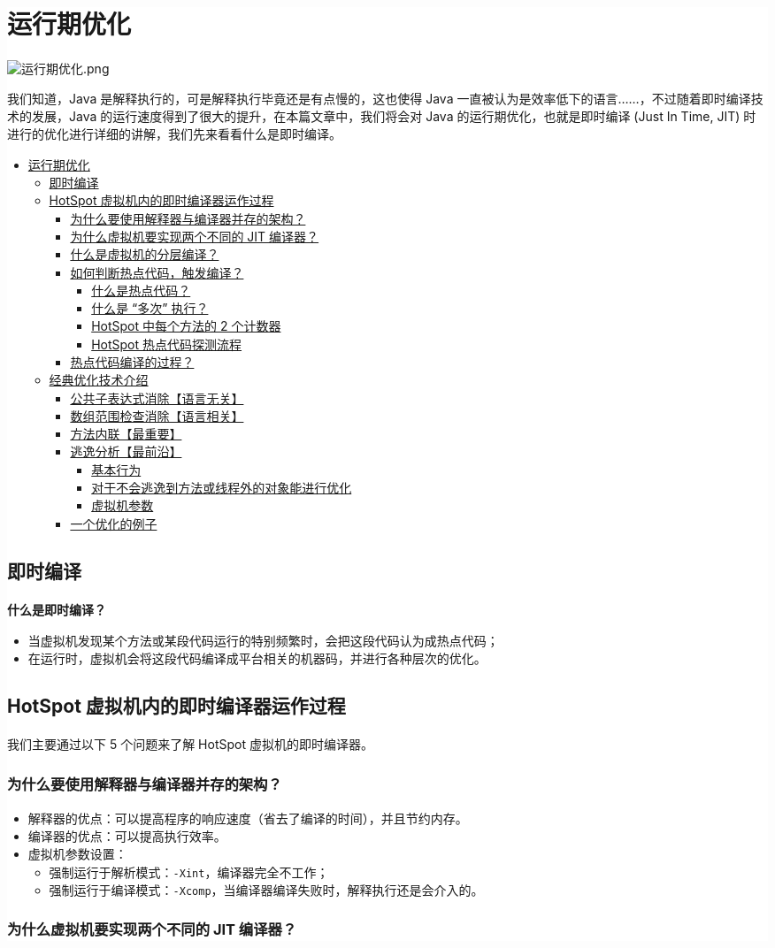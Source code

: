 # 运行期优化

![运行期优化.png](https://ngte-superbed.oss-cn-beijing.aliyuncs.com/book/understanding-the-jvm/运行期优化.png)

我们知道，Java 是解释执行的，可是解释执行毕竟还是有点慢的，这也使得 Java 一直被认为是效率低下的语言……，不过随着即时编译技术的发展，Java 的运行速度得到了很大的提升，在本篇文章中，我们将会对 Java 的运行期优化，也就是即时编译 (Just In Time, JIT) 时进行的优化进行详细的讲解，我们先来看看什么是即时编译。



- [运行期优化](#运行期优化)
  - [即时编译](#即时编译)
  - [HotSpot 虚拟机内的即时编译器运作过程](#hotspot-虚拟机内的即时编译器运作过程)
    - [为什么要使用解释器与编译器并存的架构？](#为什么要使用解释器与编译器并存的架构)
    - [为什么虚拟机要实现两个不同的 JIT 编译器？](#为什么虚拟机要实现两个不同的-jit-编译器)
    - [什么是虚拟机的分层编译？](#什么是虚拟机的分层编译)
    - [如何判断热点代码，触发编译？](#如何判断热点代码触发编译)
      - [什么是热点代码？](#什么是热点代码)
      - [什么是 “多次” 执行？](#什么是-多次-执行)
      - [HotSpot 中每个方法的 2 个计数器](#hotspot-中每个方法的-2-个计数器)
      - [HotSpot 热点代码探测流程](#hotspot-热点代码探测流程)
    - [热点代码编译的过程？](#热点代码编译的过程)
  - [经典优化技术介绍](#经典优化技术介绍)
    - [公共子表达式消除【语言无关】](#公共子表达式消除语言无关)
    - [数组范围检查消除【语言相关】](#数组范围检查消除语言相关)
    - [方法内联【最重要】](#方法内联最重要)
    - [逃逸分析【最前沿】](#逃逸分析最前沿)
      - [基本行为](#基本行为)
      - [对于不会逃逸到方法或线程外的对象能进行优化](#对于不会逃逸到方法或线程外的对象能进行优化)
      - [虚拟机参数](#虚拟机参数)
    - [一个优化的例子](#一个优化的例子)



## 即时编译

**什么是即时编译？**

- 当虚拟机发现某个方法或某段代码运行的特别频繁时，会把这段代码认为成热点代码；
- 在运行时，虚拟机会将这段代码编译成平台相关的机器码，并进行各种层次的优化。

## HotSpot 虚拟机内的即时编译器运作过程

我们主要通过以下 5 个问题来了解 HotSpot 虚拟机的即时编译器。

### 为什么要使用解释器与编译器并存的架构？

- 解释器的优点：可以提高程序的响应速度（省去了编译的时间），并且节约内存。
- 编译器的优点：可以提高执行效率。
- 虚拟机参数设置：
  - 强制运行于解析模式：`-Xint`，编译器完全不工作；
  - 强制运行于编译模式：`-Xcomp`，当编译器编译失败时，解释执行还是会介入的。

### 为什么虚拟机要实现两个不同的 JIT 编译器？
